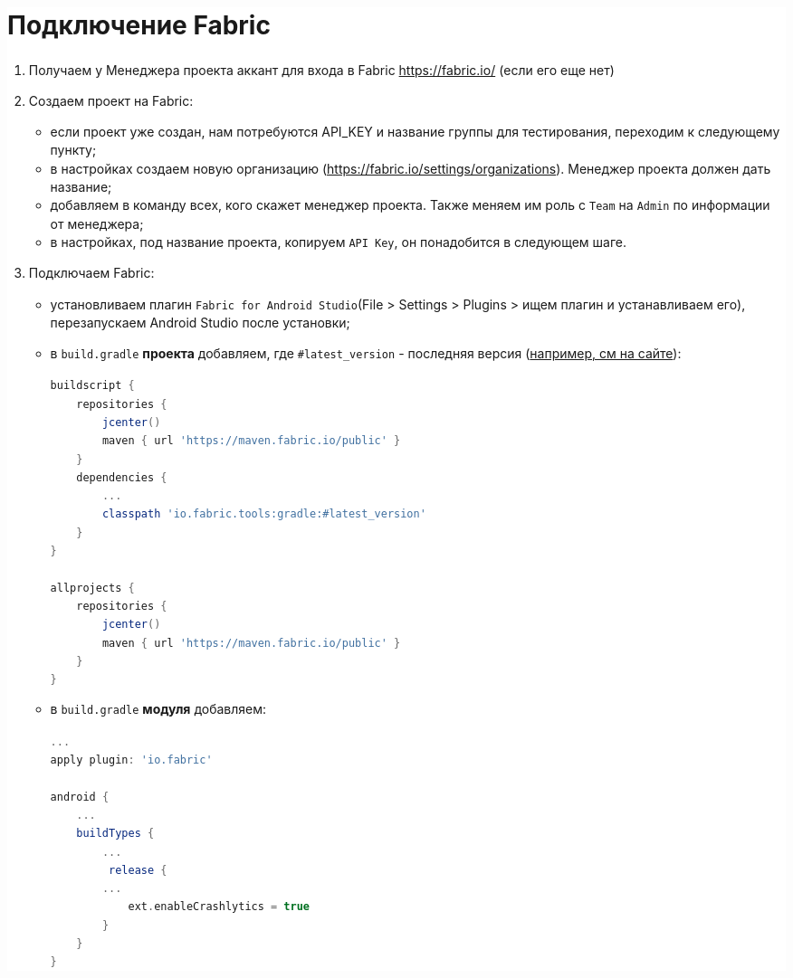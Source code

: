 # Подключение Fabric   

1. Получаем у Менеджера проекта аккант для входа в Fabric https://fabric.io/ (если его еще нет)

2.  Создаем проект на Fabric:
      * если проект уже создан, нам потребуются API_KEY и название группы для тестирования, переходим к следующему пункту;
      * в настройках создаем новую организацию (https://fabric.io/settings/organizations). Менеджер проекта должен дать название;
      * добавляем в команду всех, кого скажет менеджер проекта. Также меняем им роль с `Team` на `Admin` по информации от менеджера;
      * в настройках, под название проекта, копируем `API Key`, он понадобится в следующем шаге.

3. Подключаем Fabric:
    * установливаем плагин `Fabric for Android Studio`(File > Settings > Plugins > ищем плагин и устанавливаем его), перезапускаем Android Studio после установки;

    * в `build.gradle` **проекта** добавляем, где `#latest_version` - последняя версия ([например, см на сайте](https://docs.fabric.io/android/changelog.html#fabric-gradle-plugin)):

        ```groovy
        buildscript {
            repositories {
                jcenter()
                maven { url 'https://maven.fabric.io/public' }
            }
            dependencies {
                ...
                classpath 'io.fabric.tools:gradle:#latest_version'
            }
        }

        allprojects {
            repositories {
                jcenter()
                maven { url 'https://maven.fabric.io/public' }
            }
        }
        ```
    * в `build.gradle` **модуля** добавляем:

        ```groovy
        ...
        apply plugin: 'io.fabric'

        android {
            ...
            buildTypes {
                ...
                 release {
                ...
                    ext.enableCrashlytics = true
                }
            }
        }
